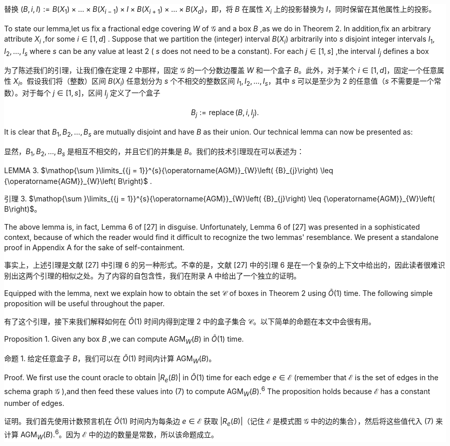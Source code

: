 替换 $\left( {B,i,I}\right)  \mathrel{\text{:=}} B\left( {X}_{1}\right)  \times  \ldots  \times  B\left( {X}_{i - 1}\right)  \times  I \times  B\left( {X}_{i + 1}\right)  \times  \ldots  \times  B\left( {X}_{d}\right)$，即，将 $B$ 在属性 ${X}_{i}$ 上的投影替换为 $I$，同时保留在其他属性上的投影。

To state our lemma,let us fix a fractional edge covering $W$ of $\mathcal{G}$ and a box $B$ ,as we do in Theorem 2. In addition,fix an arbitrary attribute ${X}_{i}$ ,for some $i \in  \left\lbrack  {1,d}\right\rbrack$ . Suppose that we partition the (integer) interval $B\left( {X}_{i}\right)$ arbitrarily into $s$ disjoint integer intervals ${I}_{1},{I}_{2},\ldots ,{I}_{s}$ where $s$ can be any value at least 2 ( $s$ does not need to be a constant). For each $j \in  \left\lbrack  {1,s}\right\rbrack$ ,the interval ${I}_{j}$ defines a box

为了陈述我们的引理，让我们像在定理 2 中那样，固定 $\mathcal{G}$ 的一个分数边覆盖 $W$ 和一个盒子 $B$。此外，对于某个 $i \in  \left\lbrack  {1,d}\right\rbrack$，固定一个任意属性 ${X}_{i}$。假设我们将（整数）区间 $B\left( {X}_{i}\right)$ 任意划分为 $s$ 个不相交的整数区间 ${I}_{1},{I}_{2},\ldots ,{I}_{s}$，其中 $s$ 可以是至少为 2 的任意值（$s$ 不需要是一个常数）。对于每个 $j \in  \left\lbrack  {1,s}\right\rbrack$，区间 ${I}_{j}$ 定义了一个盒子

$$
{B}_{j} \mathrel{\text{:=}} \operatorname{replace}\left( {B,i,{I}_{j}}\right) . \tag{8}
$$

It is clear that ${B}_{1},{B}_{2},\ldots ,{B}_{s}$ are mutually disjoint and have $B$ as their union. Our technical lemma can now be presented as:

显然，${B}_{1},{B}_{2},\ldots ,{B}_{s}$ 是相互不相交的，并且它们的并集是 $B$。我们的技术引理现在可以表述为：

LEMMA 3. $\mathop{\sum }\limits_{{j = 1}}^{s}{\operatorname{AGM}}_{W}\left( {B}_{j}\right)  \leq  {\operatorname{AGM}}_{W}\left( B\right)$ .

引理 3. $\mathop{\sum }\limits_{{j = 1}}^{s}{\operatorname{AGM}}_{W}\left( {B}_{j}\right)  \leq  {\operatorname{AGM}}_{W}\left( B\right)$。

The above lemma is, in fact, Lemma 6 of [27] in disguise. Unfortunately, Lemma 6 of [27] was presented in a sophisticated context, because of which the reader would find it difficult to recognize the two lemmas' resemblance. We present a standalone proof in Appendix A for the sake of self-containment.

事实上，上述引理是文献 [27] 中引理 6 的另一种形式。不幸的是，文献 [27] 中的引理 6 是在一个复杂的上下文中给出的，因此读者很难识别出这两个引理的相似之处。为了内容的自包含性，我们在附录 A 中给出了一个独立的证明。

Equipped with the lemma, next we explain how to obtain the set $\mathcal{C}$ of boxes in Theorem 2 using $\widetilde{O}\left( 1\right)$ time. The following simple proposition will be useful throughout the paper.

有了这个引理，接下来我们解释如何在 $\widetilde{O}\left( 1\right)$ 时间内得到定理 2 中的盒子集合 $\mathcal{C}$。以下简单的命题在本文中会很有用。

Proposition 1. Given any box $B$ ,we can compute ${\operatorname{AGM}}_{W}\left( B\right)$ in $\widetilde{O}\left( 1\right)$ time.

命题 1. 给定任意盒子 $B$，我们可以在 $\widetilde{O}\left( 1\right)$ 时间内计算 ${\operatorname{AGM}}_{W}\left( B\right)$。

Proof. We first use the count oracle to obtain $\left| {{R}_{e}\left( B\right) }\right|$ in $\widetilde{O}\left( 1\right)$ time for each edge $e \in  \mathcal{E}$ (remember that $\mathcal{E}$ is the set of edges in the schema graph $\mathcal{G}$ ),and then feed these values into (7) to compute ${\mathrm{{AGM}}}_{W}\left( B\right) .{}^{6}$ The proposition holds because $\mathcal{E}$ has a constant number of edges.

证明。我们首先使用计数预言机在 $\widetilde{O}\left( 1\right)$ 时间内为每条边 $e \in  \mathcal{E}$ 获取 $\left| {{R}_{e}\left( B\right) }\right|$（记住 $\mathcal{E}$ 是模式图 $\mathcal{G}$ 中的边的集合），然后将这些值代入 (7) 来计算 ${\mathrm{{AGM}}}_{W}\left( B\right) .{}^{6}$。因为 $\mathcal{E}$ 中的边的数量是常数，所以该命题成立。
